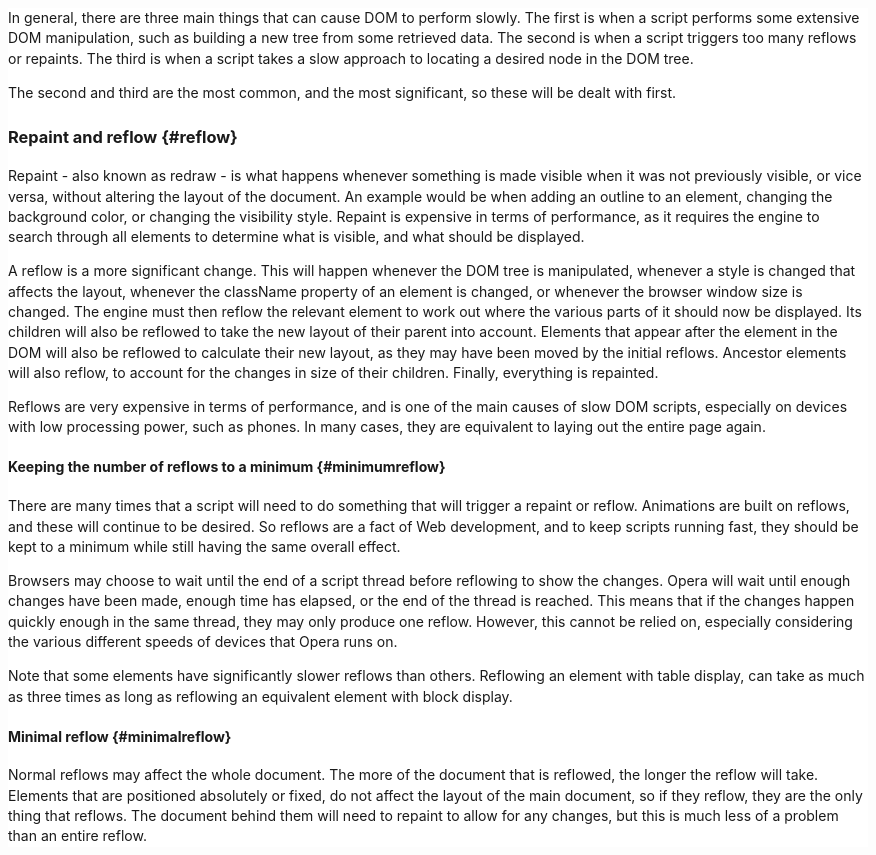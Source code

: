 In general, there are three main things that can cause DOM to perform slowly. The first is when a script performs some extensive DOM manipulation, such as building a new tree from some retrieved data. The second is when a script triggers too many reflows or repaints. The third is when a script takes a slow approach to locating a desired node in the DOM tree.

The second and third are the most common, and the most significant, so these will be dealt with first.

### Repaint and reflow {#reflow}

Repaint - also known as redraw - is what happens whenever something is made visible when it was not previously visible, or vice versa, without altering the layout of the document. An example would be when adding an outline to an element, changing the background color, or changing the visibility style. Repaint is expensive in terms of performance, as it requires the engine to search through all elements to determine what is visible, and what should be displayed.

A reflow is a more significant change. This will happen whenever the DOM tree is manipulated, whenever a style is changed that affects the layout, whenever the className property of an element is changed, or whenever the browser window size is changed. The engine must then reflow the relevant element to work out where the various parts of it should now be displayed. Its children will also be reflowed to take the new layout of their parent into account. Elements that appear after the element in the DOM will also be reflowed to calculate their new layout, as they may have been moved by the initial reflows. Ancestor elements will also reflow, to account for the changes in size of their children. Finally, everything is repainted.

Reflows are very expensive in terms of performance, and is one of the main causes of slow DOM scripts, especially on devices with low processing power, such as phones. In many cases, they are equivalent to laying out the entire page again.

#### Keeping the number of reflows to a minimum {#minimumreflow}

There are many times that a script will need to do something that will trigger a repaint or reflow. Animations are built on reflows, and these will continue to be desired. So reflows are a fact of Web development, and to keep scripts running fast, they should be kept to a minimum while still having the same overall effect.

Browsers may choose to wait until the end of a script thread before reflowing to show the changes. Opera will wait until enough changes have been made, enough time has elapsed, or the end of the thread is reached. This means that if the changes happen quickly enough in the same thread, they may only produce one reflow. However, this cannot be relied on, especially considering the various different speeds of devices that Opera runs on.

Note that some elements have significantly slower reflows than others. Reflowing an element with table display, can take as much as three times as long as reflowing an equivalent element with block display.

#### Minimal reflow {#minimalreflow}

Normal reflows may affect the whole document. The more of the document that is reflowed, the longer the reflow will take. Elements that are positioned absolutely or fixed, do not affect the layout of the main document, so if they reflow, they are the only thing that reflows. The document behind them will need to repaint to allow for any changes, but this is much less of a problem than an entire reflow.
